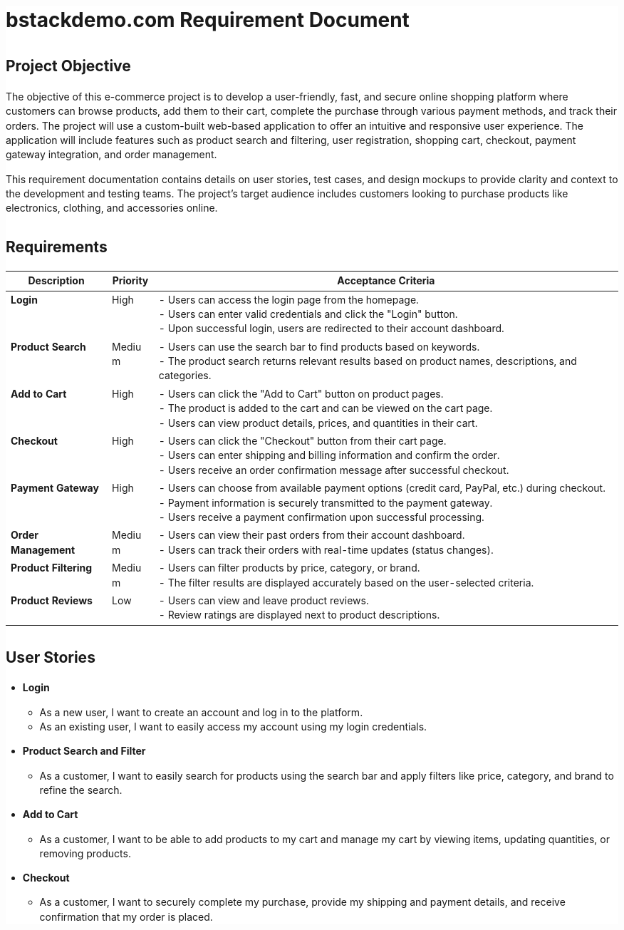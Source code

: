# bstackdemo.com Requirement Document

## Project Objective
The objective of this e-commerce project is to develop a user-friendly, fast, and secure online shopping platform where customers can browse products, add them to their cart, complete the purchase through various payment methods, and track their orders. The project will use a custom-built web-based application to offer an intuitive and responsive user experience. The application will include features such as product search and filtering, user registration, shopping cart, checkout, payment gateway integration, and order management.

This requirement documentation contains details on user stories, test cases, and design mockups to provide clarity and context to the development and testing teams. The project’s target audience includes customers looking to purchase products like electronics, clothing, and accessories online.

## Requirements

| Description                | Priority | Acceptance Criteria                                                                                                                                       |
|----------------------------|----------|----------------------------------------------------------------------------------------------------------------------------------------------------------|
| **Login**                  | High     | - Users can access the login page from the homepage.<br>- Users can enter valid credentials and click the "Login" button.<br>- Upon successful login, users are redirected to their account dashboard. |
| **Product Search**         | Medium   | - Users can use the search bar to find products based on keywords.<br>- The product search returns relevant results based on product names, descriptions, and categories. |
| **Add to Cart**            | High     | - Users can click the "Add to Cart" button on product pages.<br>- The product is added to the cart and can be viewed on the cart page.<br>- Users can view product details, prices, and quantities in their cart. |
| **Checkout**               | High     | - Users can click the "Checkout" button from their cart page.<br>- Users can enter shipping and billing information and confirm the order.<br>- Users receive an order confirmation message after successful checkout. |
| **Payment Gateway**        | High     | - Users can choose from available payment options (credit card, PayPal, etc.) during checkout.<br>- Payment information is securely transmitted to the payment gateway.<br>- Users receive a payment confirmation upon successful processing. |
| **Order Management**       | Medium   | - Users can view their past orders from their account dashboard.<br>- Users can track their orders with real-time updates (status changes). |
| **Product Filtering**      | Medium   | - Users can filter products by price, category, or brand.<br>- The filter results are displayed accurately based on the user-selected criteria. |
| **Product Reviews**        | Low      | - Users can view and leave product reviews.<br>- Review ratings are displayed next to product descriptions. |

## User Stories

- **Login**
  - As a new user, I want to create an account and log in to the platform.
  - As an existing user, I want to easily access my account using my login credentials.

- **Product Search and Filter**
  - As a customer, I want to easily search for products using the search bar and apply filters like price, category, and brand to refine the search.

- **Add to Cart**
  - As a customer, I want to be able to add products to my cart and manage my cart by viewing items, updating quantities, or removing products.

- **Checkout**
  - As a customer, I want to securely complete my purchase, provide my shipping and payment details, and receive confirmation that my order is placed.
